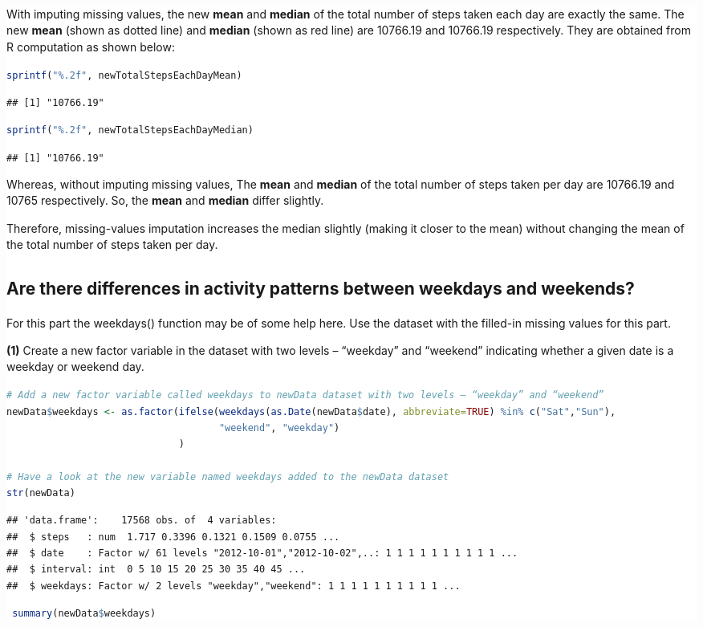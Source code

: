 With imputing missing values, the new **mean** and **median** of the total number of steps taken each day are exactly the same.  The new **mean** (shown as dotted line) and **median** (shown as red line)  are 10766.19 and 10766.19 respectively.  They are obtained from R computation as shown below:  

```r
sprintf("%.2f", newTotalStepsEachDayMean)
```

```
## [1] "10766.19"
```

```r
sprintf("%.2f", newTotalStepsEachDayMedian)
```

```
## [1] "10766.19"
```

Whereas, without imputing missing values, The **mean** and **median** of the total number of steps taken per day are 10766.19 and 10765 respectively.  So, the **mean** and **median** differ slightly.

Therefore, missing-values imputation increases the median slightly (making it closer to the mean) without changing the mean of the total number of steps taken per day.  

## Are there differences in activity patterns between weekdays and weekends?
For this part the weekdays() function may be of some help here. Use the dataset with the filled-in missing values for this part.

**(1)** Create a new factor variable in the dataset with two levels – “weekday” and “weekend” indicating whether a given date is a weekday or weekend day.

```r
# Add a new factor variable called weekdays to newData dataset with two levels – “weekday” and “weekend”
newData$weekdays <- as.factor(ifelse(weekdays(as.Date(newData$date), abbreviate=TRUE) %in% c("Sat","Sun"),
                                     "weekend", "weekday")
                              )

# Have a look at the new variable named weekdays added to the newData dataset
str(newData)
```

```
## 'data.frame':	17568 obs. of  4 variables:
##  $ steps   : num  1.717 0.3396 0.1321 0.1509 0.0755 ...
##  $ date    : Factor w/ 61 levels "2012-10-01","2012-10-02",..: 1 1 1 1 1 1 1 1 1 1 ...
##  $ interval: int  0 5 10 15 20 25 30 35 40 45 ...
##  $ weekdays: Factor w/ 2 levels "weekday","weekend": 1 1 1 1 1 1 1 1 1 1 ...
```


```r
 summary(newData$weekdays)
```
